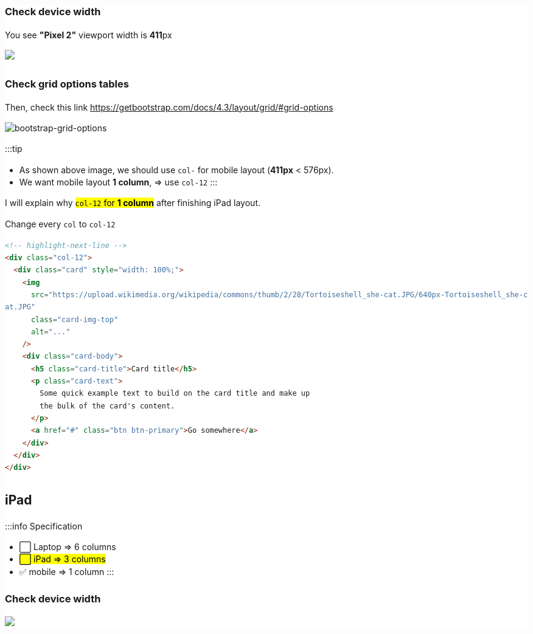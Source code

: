 ### Check device width
You see **"Pixel 2"** viewport width is **411**px

![](https://storage.googleapis.com/coderhackers-assets/docs/img/2020-05-09-05-02-15.png)

### Check grid options tables
Then, check this link https://getbootstrap.com/docs/4.3/layout/grid/#grid-options

![bootstrap-grid-options](https://storage.googleapis.com/coderhackers-assets/the-complete-webdev-with-rails-2020/bootstrap-css-guide/bootstrap-grid-options-mobile_LI%20(2).jpg)

:::tip
- As shown above image, we should use `col-` for mobile layout (**411px** < 576px).
- We want mobile layout **1 column**, => use `col-12`
:::

I will explain why <mark>`col-12` for **1 column**</mark> after finishing iPad layout.

Change every `col` to `col-12`
```html
<!-- highlight-next-line -->
<div class="col-12">
  <div class="card" style="width: 100%;">
    <img
      src="https://upload.wikimedia.org/wikipedia/commons/thumb/2/28/Tortoiseshell_she-cat.JPG/640px-Tortoiseshell_she-cat.JPG"
      class="card-img-top"
      alt="..."
    />
    <div class="card-body">
      <h5 class="card-title">Card title</h5>
      <p class="card-text">
        Some quick example text to build on the card title and make up
        the bulk of the card's content.
      </p>
      <a href="#" class="btn btn-primary">Go somewhere</a>
    </div>
  </div>
</div>
```

## iPad
:::info Specification
- ⬜ Laptop => 6 columns
- <mark>⬜ iPad => 3 columns</mark>
- ✅ mobile => 1 column
:::

### Check device width
![](https://storage.googleapis.com/coderhackers-assets/docs/img/2020-05-09-05-13-58.png)
